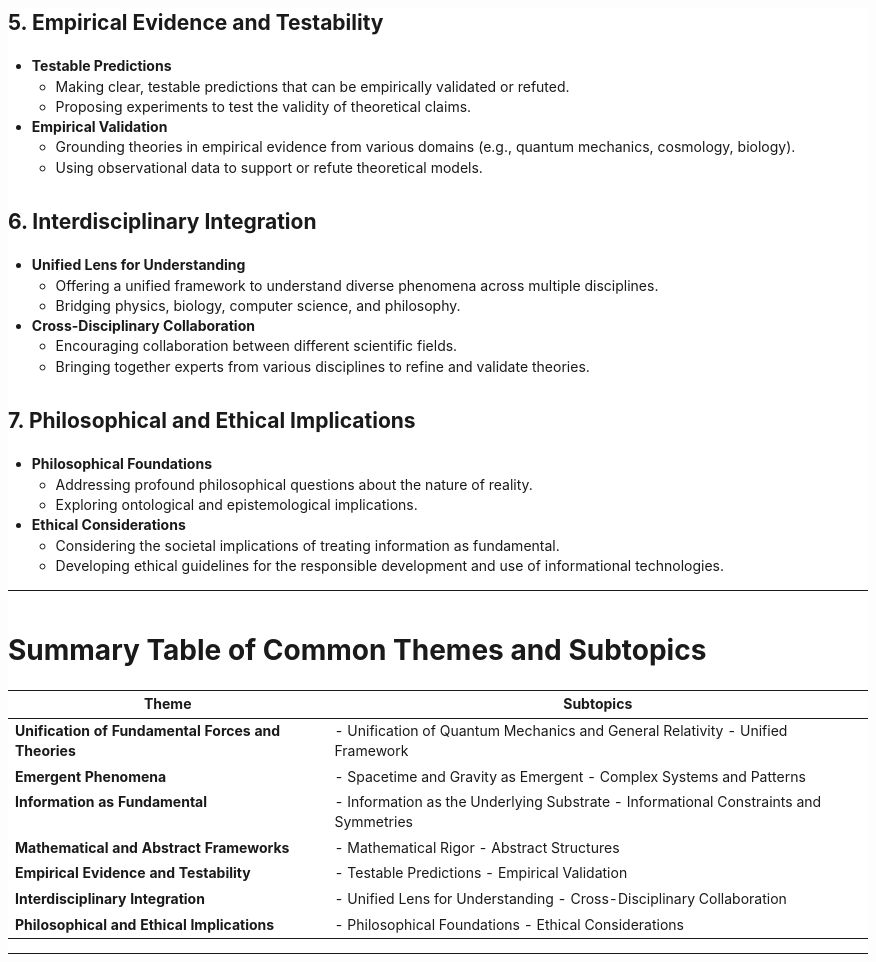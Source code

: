 ## 5. Empirical Evidence and Testability

- **Testable Predictions**
  - Making clear, testable predictions that can be empirically validated or refuted.
  - Proposing experiments to test the validity of theoretical claims.
- **Empirical Validation**
  - Grounding theories in empirical evidence from various domains (e.g., quantum mechanics, cosmology, biology).
  - Using observational data to support or refute theoretical models.

## 6. Interdisciplinary Integration

- **Unified Lens for Understanding**
  - Offering a unified framework to understand diverse phenomena across multiple disciplines.
  - Bridging physics, biology, computer science, and philosophy.
- **Cross-Disciplinary Collaboration**
  - Encouraging collaboration between different scientific fields.
  - Bringing together experts from various disciplines to refine and validate theories.

## 7. Philosophical and Ethical Implications

- **Philosophical Foundations**
  - Addressing profound philosophical questions about the nature of reality.
  - Exploring ontological and epistemological implications.
- **Ethical Considerations**
  - Considering the societal implications of treating information as fundamental.
  - Developing ethical guidelines for the responsible development and use of informational technologies.

---

# Summary Table of Common Themes and Subtopics

| Theme | **Subtopics** |
| --- | --- |
| **Unification of Fundamental Forces and Theories** | - Unification of Quantum Mechanics and General Relativity - Unified Framework |
| **Emergent Phenomena** | - Spacetime and Gravity as Emergent - Complex Systems and Patterns |
| **Information as Fundamental** | - Information as the Underlying Substrate - Informational Constraints and Symmetries |
| **Mathematical and Abstract Frameworks** | - Mathematical Rigor - Abstract Structures |
| **Empirical Evidence and Testability** | - Testable Predictions - Empirical Validation |
| **Interdisciplinary Integration** | - Unified Lens for Understanding - Cross-Disciplinary Collaboration |
| **Philosophical and Ethical Implications** | - Philosophical Foundations - Ethical Considerations |

---
